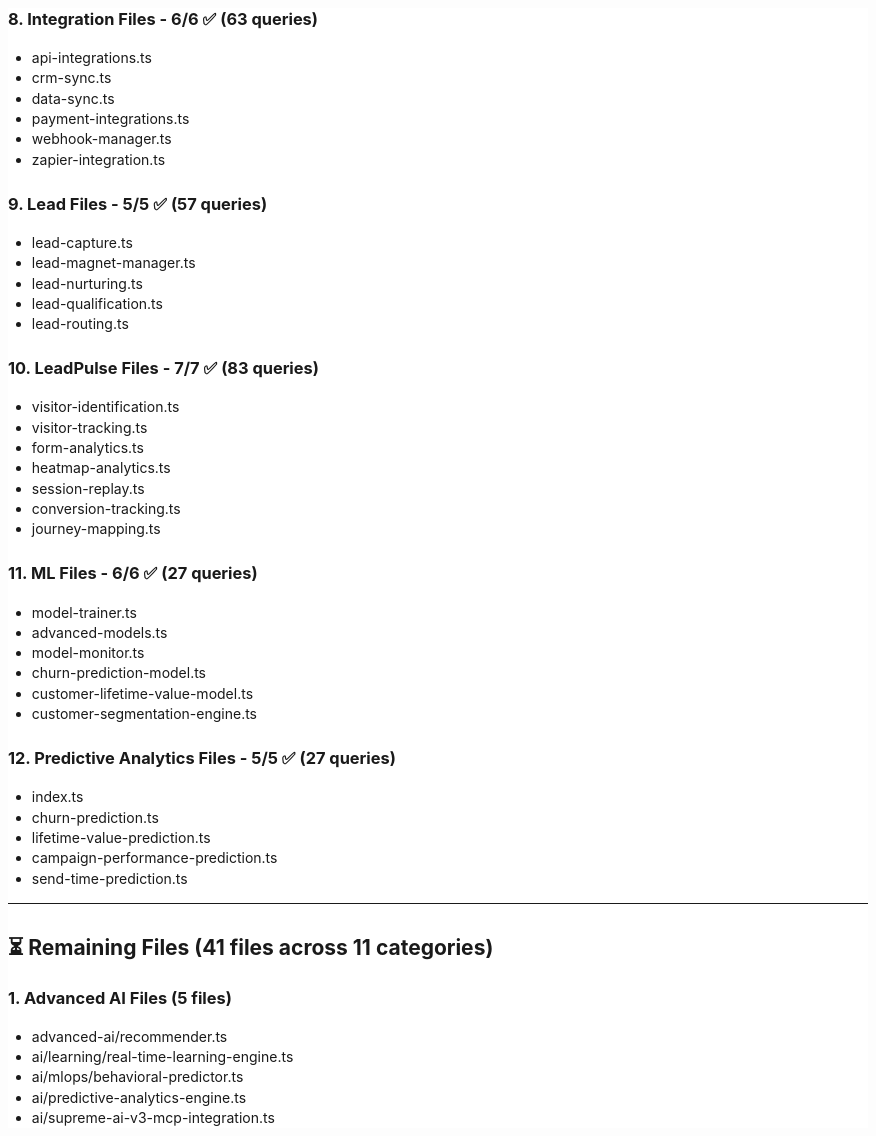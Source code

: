 ### 8. Integration Files - 6/6 ✅ (63 queries)
- api-integrations.ts
- crm-sync.ts
- data-sync.ts
- payment-integrations.ts
- webhook-manager.ts
- zapier-integration.ts

### 9. Lead Files - 5/5 ✅ (57 queries)
- lead-capture.ts
- lead-magnet-manager.ts
- lead-nurturing.ts
- lead-qualification.ts
- lead-routing.ts

### 10. LeadPulse Files - 7/7 ✅ (83 queries)
- visitor-identification.ts
- visitor-tracking.ts
- form-analytics.ts
- heatmap-analytics.ts
- session-replay.ts
- conversion-tracking.ts
- journey-mapping.ts

### 11. ML Files - 6/6 ✅ (27 queries)
- model-trainer.ts
- advanced-models.ts
- model-monitor.ts
- churn-prediction-model.ts
- customer-lifetime-value-model.ts
- customer-segmentation-engine.ts

### 12. Predictive Analytics Files - 5/5 ✅ (27 queries)
- index.ts
- churn-prediction.ts
- lifetime-value-prediction.ts
- campaign-performance-prediction.ts
- send-time-prediction.ts

---

## ⏳ Remaining Files (41 files across 11 categories)

### 1. Advanced AI Files (5 files)
- advanced-ai/recommender.ts
- ai/learning/real-time-learning-engine.ts
- ai/mlops/behavioral-predictor.ts
- ai/predictive-analytics-engine.ts
- ai/supreme-ai-v3-mcp-integration.ts
